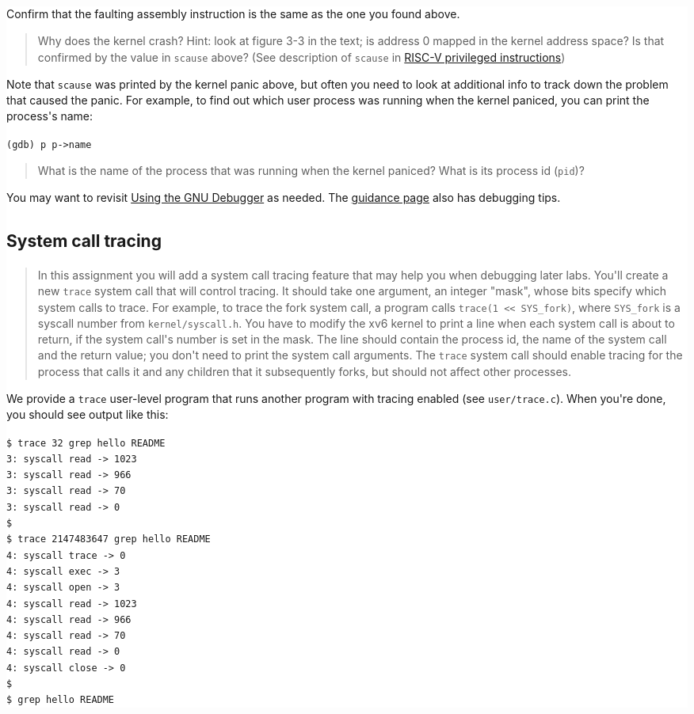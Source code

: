 Confirm that the faulting assembly instruction is the same as the
one you found above.

> Why does the kernel crash? Hint: look at figure 3-3 in the text;
> is address 0 mapped in the kernel address space?  Is that
> confirmed by the value in `scause` above? (See description
> of `scause`
> in [RISC-V privileged instructions](https://github.com/riscv/riscv-isa-manual/releases/download/Priv-v1.12/riscv-privileged-20211203.pdf))

Note that `scause` was printed by the kernel panic above,
but often you need to look at additional info to track down the
problem that caused the panic.  For example, to find out which user
process was running when the kernel paniced, you can print the
process's name:
```
(gdb) p p->name
```

> What is the name of the process that was running when the kernel
> paniced?  What is its process id (`pid`)?

You may want to revisit
[Using the GNU Debugger](https://pdos.csail.mit.edu/6.828/2019/lec/gdb_slides.pdf) as needed.
The [guidance page](/mit6.1810/labs/guidance.html.md) also has
debugging tips.

## System call tracing

> In this assignment you will add a system call tracing feature that
> may help you when debugging later labs.  You'll create a
> new `trace` system call that will control tracing. It should
> take one argument, an integer "mask", whose bits specify which
> system calls to trace.  For example, to trace the fork system call,
> a program calls `trace(1 << SYS_fork)`, where `SYS_fork` is a
> syscall number from `kernel/syscall.h`. You have to modify
> the xv6 kernel to print a line when each system call is about to
> return, if the system call's number is set in the mask.
> The line should contain the
> process id, the name of the system call and the
> return value; you don't need to print the system call
> arguments. The `trace` system call should enable tracing
> for the process that calls it and any children that it subsequently forks,
> but should not affect other processes.

We provide a `trace` user-level program that runs another
program with tracing enabled (see `user/trace.c`). When you're
done, you should see output like this:

```
$ trace 32 grep hello README
3: syscall read -> 1023
3: syscall read -> 966
3: syscall read -> 70
3: syscall read -> 0
$
$ trace 2147483647 grep hello README
4: syscall trace -> 0
4: syscall exec -> 3
4: syscall open -> 3
4: syscall read -> 1023
4: syscall read -> 966
4: syscall read -> 70
4: syscall read -> 0
4: syscall close -> 0
$
$ grep hello README
```